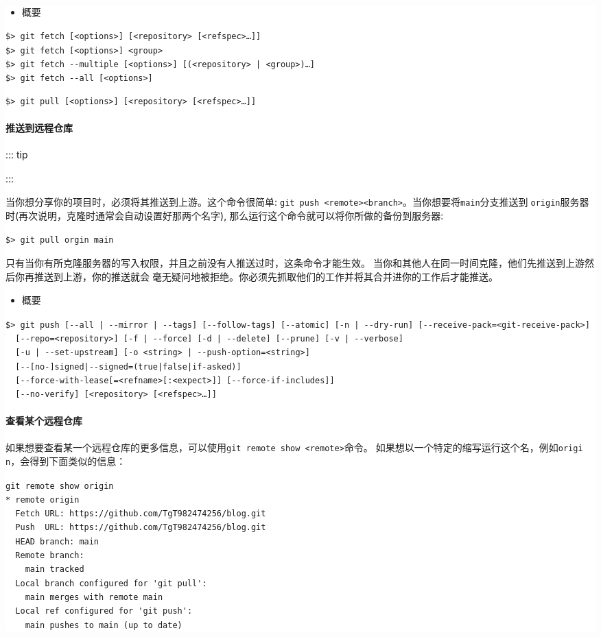 - 概要

``` shell
$> git fetch [<options>] [<repository> [<refspec>…​]]
$> git fetch [<options>] <group>
$> git fetch --multiple [<options>] [(<repository> | <group>)…​]
$> git fetch --all [<options>]
```

``` shell
$> git pull [<options>] [<repository> [<refspec>…​]]
```

#### 推送到远程仓库

::: tip

:::

当你想分享你的项目时，必须将其推送到上游。这个命令很简单:
`git push <remote><branch>`。当你想要将`main`分支推送到
`origin`服务器时(再次说明，克隆时通常会自动设置好那两个名字),
那么运行这个命令就可以将你所做的备份到服务器:

``` shell
$> git pull orgin main
```

只有当你有所克隆服务器的写入权限，并且之前没有人推送过时，这条命令才能生效。
当你和其他人在同一时间克隆，他们先推送到上游然后你再推送到上游，你的推送就会
毫无疑问地被拒绝。你必须先抓取他们的工作并将其合并进你的工作后才能推送。

- 概要

``` shell
$> git push [--all | --mirror | --tags] [--follow-tags] [--atomic] [-n | --dry-run] [--receive-pack=<git-receive-pack>]
  [--repo=<repository>] [-f | --force] [-d | --delete] [--prune] [-v | --verbose]
  [-u | --set-upstream] [-o <string> | --push-option=<string>]
  [--[no-]signed|--signed=(true|false|if-asked)]
  [--force-with-lease[=<refname>[:<expect>]] [--force-if-includes]]
  [--no-verify] [<repository> [<refspec>…​]]
```

#### 查看某个远程仓库

如果想要查看某一个远程仓库的更多信息，可以使用`git remote show <remote>`命令。
如果想以一个特定的缩写运行这个名，例如`origin`，会得到下面类似的信息：

``` shell
git remote show origin
* remote origin
  Fetch URL: https://github.com/TgT982474256/blog.git
  Push  URL: https://github.com/TgT982474256/blog.git
  HEAD branch: main
  Remote branch:
    main tracked
  Local branch configured for 'git pull':
    main merges with remote main
  Local ref configured for 'git push':
    main pushes to main (up to date)
```
